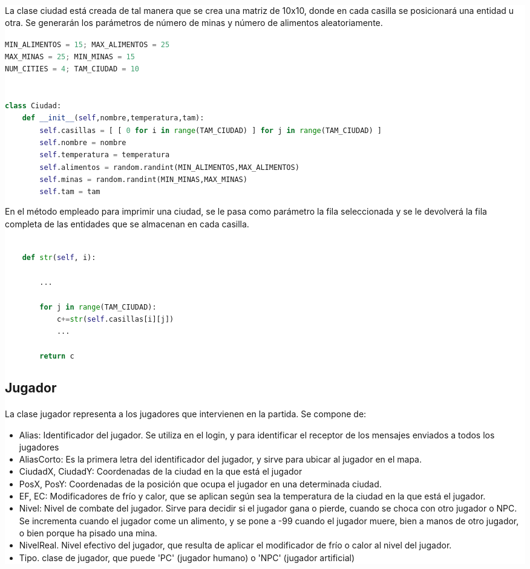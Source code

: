 La clase ciudad está creada de tal manera que se crea una matriz de 10x10, donde en cada casilla se posicionará una entidad u otra. Se generarán los parámetros de número de minas y número de alimentos aleatoriamente.
```python
MIN_ALIMENTOS = 15; MAX_ALIMENTOS = 25
MAX_MINAS = 25; MIN_MINAS = 15
NUM_CITIES = 4; TAM_CIUDAD = 10


class Ciudad:
    def __init__(self,nombre,temperatura,tam):
        self.casillas = [ [ 0 for i in range(TAM_CIUDAD) ] for j in range(TAM_CIUDAD) ]
        self.nombre = nombre
        self.temperatura = temperatura
        self.alimentos = random.randint(MIN_ALIMENTOS,MAX_ALIMENTOS)
        self.minas = random.randint(MIN_MINAS,MAX_MINAS)
        self.tam = tam
```

En el método empleado para imprimir una ciudad, se le pasa como parámetro la fila seleccionada y se le devolverá la fila completa de las entidades que se almacenan en cada casilla.

```python

    def str(self, i):

        ...

        for j in range(TAM_CIUDAD):
            c+=str(self.casillas[i][j])
            ...

        return c
```


## Jugador

La clase jugador representa a los jugadores que intervienen en la partida. Se compone de:

- Alias: Identificador del jugador. Se utiliza en el login, y para identificar el receptor de los mensajes enviados a todos los jugadores
- AliasCorto: Es la primera letra del identificador del jugador, y sirve para ubicar al jugador en el mapa.
- CiudadX, CiudadY: Coordenadas de la ciudad en la que está el jugador
- PosX, PosY: Coordenadas de la posición que ocupa el jugador en una determinada ciudad.
- EF, EC: Modificadores de frío y calor, que se aplican según sea la temperatura de la ciudad en la que está el jugador.
- Nivel: Nivel de combate del jugador. Sirve para decidir si el jugador gana o pierde, cuando se choca con otro jugador o NPC. Se incrementa cuando el jugador come un alimento, y se pone a -99 cuando el jugador muere, bien a manos de otro jugador, o bien porque ha pisado una mina.
- NivelReal. Nivel efectivo del jugador, que resulta de aplicar el modificador de frío o calor al nivel del jugador.
- Tipo. clase de jugador, que puede 'PC' (jugador humano) o 'NPC' (jugador artificial)
